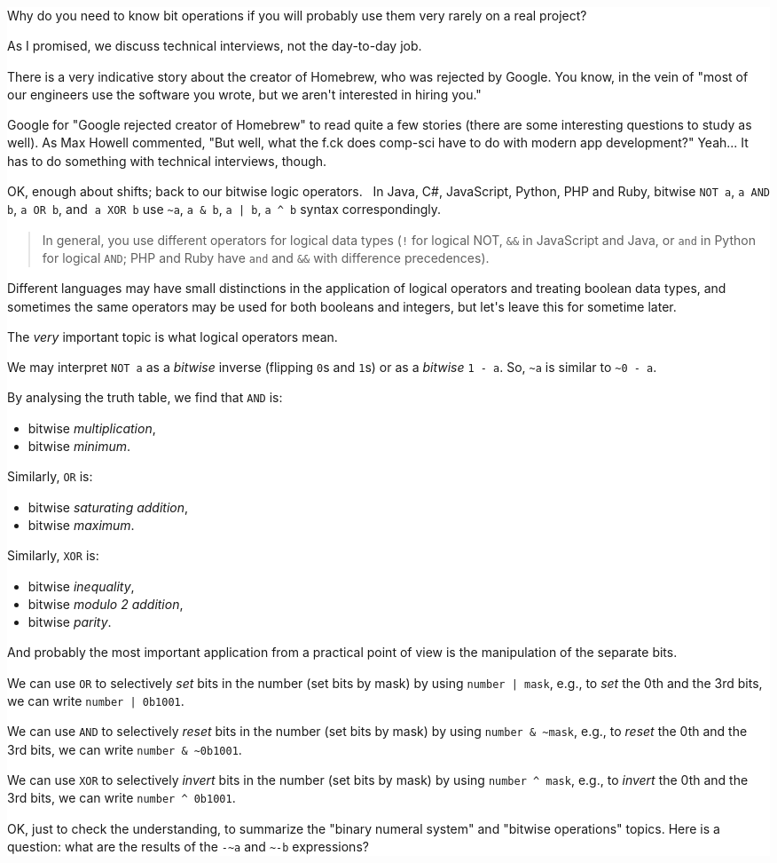 Why do you need to know bit operations if you will probably use them very rarely on a real project?

As I promised, we discuss technical interviews, not the day-to-day job.

There is a very indicative story about the creator of Homebrew, who was rejected by Google. You know, in the vein of "most of our engineers use the software you wrote, but we aren't interested in hiring you."

Google for "Google rejected creator of Homebrew" to read quite a few stories (there are some interesting questions to study as well). As Max Howell commented, "But well, what the f.ck does comp-sci have to do with modern app development?" Yeah... It has to do something with technical interviews, though.

OK, enough about shifts; back to our bitwise logic operators.
 
In Java, C#, JavaScript, Python, PHP and Ruby, bitwise `NOT a`, `a AND b`, `a OR b`, and  `a XOR b` use `~a`, `a & b`, `a | b`, `a ^ b` syntax correspondingly.

> In general, you use different operators for logical data types (`!` for logical NOT, `&&` in JavaScript and Java, or `and` in Python for logical `AND`; PHP and Ruby have `and` and `&&` with difference precedences).

Different languages may have small distinctions in the application of logical operators and treating boolean data types, and sometimes the same operators may be used for both booleans and integers, but let's leave this for sometime later.

The _very_ important topic is what logical operators mean.

We may interpret `NOT a` as a _bitwise_ inverse (flipping `0`s and `1`s) or as a _bitwise_ `1 - a`. So, `~a` is similar to `~0 - a`.

By analysing the truth table, we find that `AND` is:
* bitwise _multiplication_,
* bitwise _minimum_.

Similarly, `OR` is:
* bitwise _saturating addition_,
* bitwise _maximum_.

Similarly, `XOR` is:
* bitwise _inequality_,
* bitwise _modulo 2 addition_,
* bitwise _parity_.

And probably the most important application from a practical point of view is the manipulation of the separate bits.

We can use `OR` to selectively _set_ bits in the number (set bits by mask) by using `number | mask`, e.g., to _set_ the 0th and the 3rd bits, we can write `number | 0b1001`.

We can use `AND` to selectively _reset_ bits in the number (set bits by mask) by using `number & ~mask`, e.g., to _reset_ the 0th and the 3rd bits, we can write `number & ~0b1001`.

We can use `XOR` to selectively _invert_ bits in the number (set bits by mask) by using `number ^ mask`, e.g., to _invert_ the 0th and the 3rd bits, we can write `number ^ 0b1001`.

OK, just to check the understanding, to summarize the "binary numeral system" and "bitwise operations" topics. Here is a question: what are the results of the `-~a` and `~-b` expressions?
